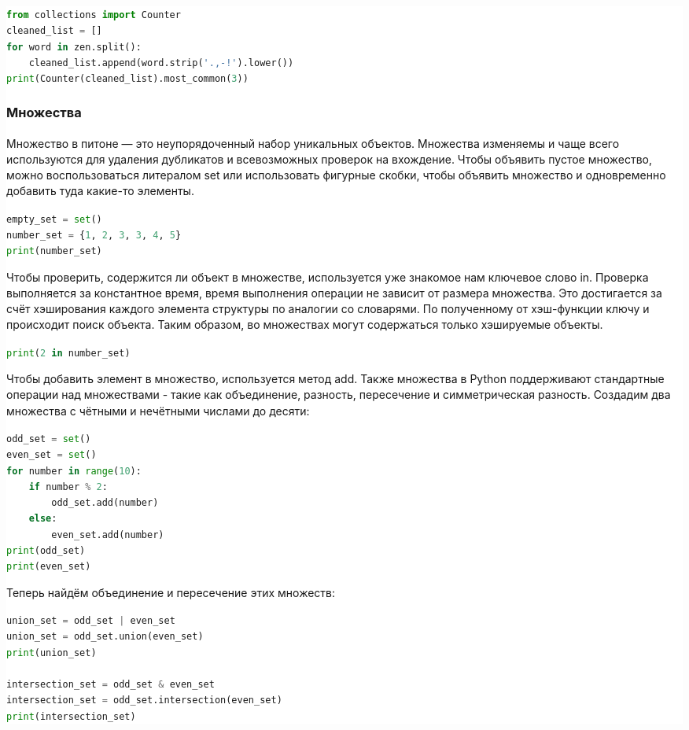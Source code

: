```python
from collections import Counter 
cleaned_list = [] 
for word in zen.split(): 
    cleaned_list.append(word.strip('.,-!').lower()) 
print(Counter(cleaned_list).most_common(3))
```

### Множества

Множество в питоне — это неупорядоченный набор уникальных объектов. Множества изменяемы и чаще всего используются для удаления дубликатов и всевозможных проверок на вхождение. Чтобы объявить пустое множество, можно воспользоваться литералом set или использовать фигурные скобки, чтобы объявить множество и одновременно добавить туда какие-то элементы. 

```python
empty_set = set() 
number_set = {1, 2, 3, 3, 4, 5} 
print(number_set)
```

Чтобы проверить, содержится ли объект в множестве, используется уже знакомое нам ключевое слово in. Проверка выполняется за константное время, время выполнения операции не зависит от размера множества. Это достигается за счёт хэширования каждого элемента структуры по аналогии со словарями. По полученному от хэш-функции ключу и происходит поиск объекта. Таким образом, во множествах могут содержаться только хэшируемые объекты. 

```python
print(2 in number_set)
```

Чтобы добавить элемент в множество, используется метод add. Также множества в Python поддерживают стандартные операции над множествами - такие как объединение, разность, пересечение и симметрическая разность. Создадим два множества с чётными и нечётными числами до десяти: 

```python
odd_set = set() 
even_set = set() 
for number in range(10): 
    if number % 2: 
        odd_set.add(number) 
    else:
        even_set.add(number) 
print(odd_set) 
print(even_set) 
```

Теперь найдём объединение и пересечение этих множеств: 

```python
union_set = odd_set | even_set 
union_set = odd_set.union(even_set) 
print(union_set) 

intersection_set = odd_set & even_set 
intersection_set = odd_set.intersection(even_set) 
print(intersection_set) 
```
